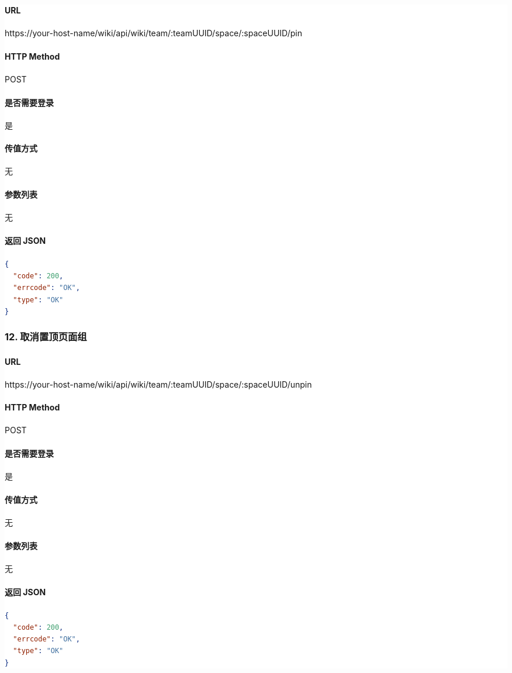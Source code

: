 #### URL

https://your-host-name/wiki/api/wiki/team/:teamUUID/space/:spaceUUID/pin

#### HTTP Method

POST

#### 是否需要登录

是

#### 传值方式

无

#### 参数列表

无

#### 返回 JSON

```json
{
  "code": 200,
  "errcode": "OK",
  "type": "OK"
}
```

### 12. 取消置顶页面组

#### URL

https://your-host-name/wiki/api/wiki/team/:teamUUID/space/:spaceUUID/unpin

#### HTTP Method

POST

#### 是否需要登录

是

#### 传值方式

无

#### 参数列表

无

#### 返回 JSON

```json
{
  "code": 200,
  "errcode": "OK",
  "type": "OK"
}
```
